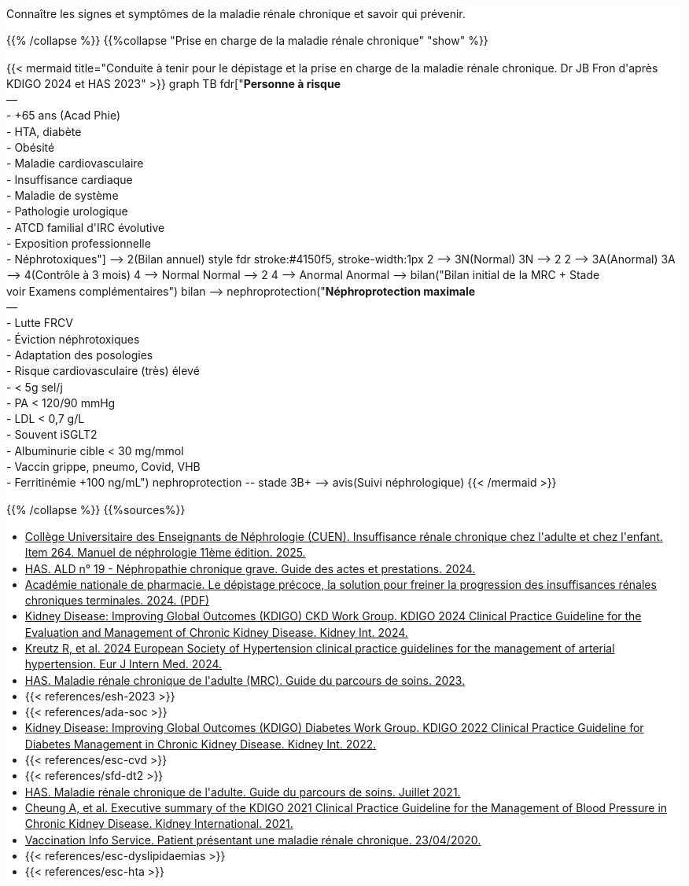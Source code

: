 Connaître les signes et symptômes de la maladie rénale chronique et savoir qui prévenir.

{{% /collapse %}}
{{%collapse "Prise en charge de la maladie rénale chronique" "show" %}}

{{< mermaid title="Conduite à tenir pour le dépistage et la prise en charge de la maladie rénale chronique. Dr JB Fron d'après KDIGO 2024 et HAS 2023" >}}
graph TB
fdr["<b>Personne à risque</b><br>—<br>- +65 ans (Acad Phie)<br>- HTA, diabète<br>- Obésité<br>- Maladie cardiovasculaire<br>- Insuffisance cardiaque<br>- Maladie de système<br>- Pathologie urologique<br>- ATCD familial d'IRC évolutive<br>- Exposition professionnelle<br>- Néphrotoxiques"] --> 2(Bilan annuel)
style fdr stroke:#4150f5, stroke-width:1px
  2 --> 3N(Normal)
    3N --> 2
  2 --> 3A(Anormal)
  3A --> 4(Contrôle à 3 mois)
  4 --> Normal
    Normal --> 2
  4 --> Anormal
  Anormal --> bilan("Bilan initial de la MRC + Stade<br>voir Examens complémentaires")
  bilan --> nephroprotection("<strong>Néphroprotection maximale</strong><br>—<br>- Lutte FRCV<br>- Éviction néphrotoxiques<br>- Adaptation des posologies<br>- Risque cardiovasculaire (très) élevé<br>- &lt; 5g sel/j<br>- PA &lt; 120/90 mmHg<br>- LDL &lt; 0,7 g/L<br>- Souvent iSGLT2<br>- Albuminurie cible &lt; 30 mg/mmol<br>- Vaccin grippe, pneumo, Covid, VHB<br>- Ferritinémie +100 ng/mL")
  nephroprotection -- stade 3B+ --> avis(Suivi néphrologique)
{{< /mermaid >}}

{{% /collapse %}}
{{%sources%}}

- [Collège Universitaire des Enseignants de Néphrologie (CUEN). Insuffisance rénale chronique chez l'adulte et chez l'enfant. Item 264. Manuel de néphrologie 11ème édition. 2025.](https://manuel4.cuen.fr/spip.php?rubrique18)
- [HAS. ALD n° 19 - Néphropathie chronique grave. Guide des actes et prestations. 2024.](https://www.has-sante.fr/jcms/c_565906/fr/ald-n-19-nephropathie-chronique-grave)
- [Académie nationale de pharmacie. Le dépistage précoce, la solution pour freiner la progression des insuffisances rénales chroniques terminales. 2024. (PDF)](https://www.acadpharm.org/dos_public/COMMUNIQUE_MALADIES_RENALES_CHRONIQUES_VF.PDF)
- [Kidney Disease: Improving Global Outcomes (KDIGO) CKD Work Group. KDIGO 2024 Clinical Practice Guideline for the Evaluation and Management of Chronic Kidney Disease. Kidney Int. 2024.](https://kdigo.org/guidelines/ckd-evaluation-and-management/)
- [Kreutz R, et al. 2024 European Society of Hypertension clinical practice guidelines for the management of arterial hypertension. Eur J Intern Med. 2024.](https://www.ejinme.com/article/S0953-6205(24)00238-3/fulltext)
- [HAS. Maladie rénale chronique de l'adulte (MRC). Guide du parcours de soins. 2023.](https://www.has-sante.fr/jcms/p_3288950/fr/guide-du-parcours-de-soins-maladie-renale-chronique-de-l-adulte-mrc)
- {{< references/esh-2023 >}}
- {{< references/ada-soc >}}
- [Kidney Disease: Improving Global Outcomes (KDIGO) Diabetes Work Group. KDIGO 2022 Clinical Practice Guideline for Diabetes Management in Chronic Kidney Disease. Kidney Int. 2022.](https://kdigo.org/guidelines/diabetes-ckd/)
- {{< references/esc-cvd >}}
- {{< references/sfd-dt2 >}}
- [HAS. Maladie rénale chronique de l'adulte. Guide du parcours de soins. Juillet 2021.](https://www.has-sante.fr/jcms/p_3288950/fr/guide-du-parcours-de-soins-maladie-renale-chronique-de-l-adulte-mrc)
- [Cheung A, et al. Executive summary of the KDIGO 2021 Clinical Practice Guideline for the Management of Blood Pressure in Chronic Kidney Disease. Kidney International. 2021.](https://www.kidney-international.org/article/S0085-2538(20)31269-2/fulltext)
- [Vaccination Info Service. Patient présentant une maladie rénale chronique. 23/04/2020.](https://professionnels.vaccination-info-service.fr/Recommandations-vaccinales-specifiques/Patient-porteur-d-une-maladie-chronique/Patient-presentant-une-maladie-renale-chronique)
- {{< references/esc-dyslipidaemias >}}
- {{< references/esc-hta >}}
